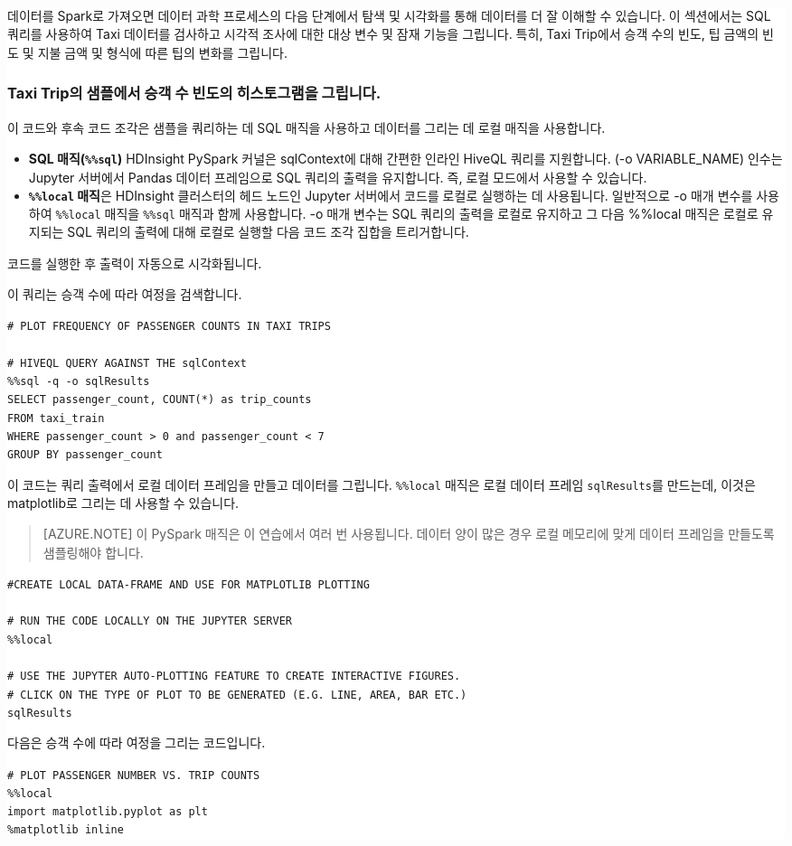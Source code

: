 데이터를 Spark로 가져오면 데이터 과학 프로세스의 다음 단계에서 탐색 및 시각화를 통해 데이터를 더 잘 이해할 수 있습니다. 이 섹션에서는 SQL 쿼리를 사용하여 Taxi 데이터를 검사하고 시각적 조사에 대한 대상 변수 및 잠재 기능을 그립니다. 특히, Taxi Trip에서 승객 수의 빈도, 팁 금액의 빈도 및 지불 금액 및 형식에 따른 팁의 변화를 그립니다.

### Taxi Trip의 샘플에서 승객 수 빈도의 히스토그램을 그립니다.

이 코드와 후속 코드 조각은 샘플을 쿼리하는 데 SQL 매직을 사용하고 데이터를 그리는 데 로컬 매직을 사용합니다.

- **SQL 매직(`%%sql`)** HDInsight PySpark 커널은 sqlContext에 대해 간편한 인라인 HiveQL 쿼리를 지원합니다. (-o VARIABLE\_NAME) 인수는 Jupyter 서버에서 Pandas 데이터 프레임으로 SQL 쿼리의 출력을 유지합니다. 즉, 로컬 모드에서 사용할 수 있습니다.
- **`%%local` 매직**은 HDInsight 클러스터의 헤드 노드인 Jupyter 서버에서 코드를 로컬로 실행하는 데 사용됩니다. 일반적으로 -o 매개 변수를 사용하여 `%%local` 매직을 `%%sql` 매직과 함께 사용합니다. -o 매개 변수는 SQL 쿼리의 출력을 로컬로 유지하고 그 다음 %%local 매직은 로컬로 유지되는 SQL 쿼리의 출력에 대해 로컬로 실행할 다음 코드 조각 집합을 트리거합니다.

코드를 실행한 후 출력이 자동으로 시각화됩니다.

이 쿼리는 승객 수에 따라 여정을 검색합니다.

	# PLOT FREQUENCY OF PASSENGER COUNTS IN TAXI TRIPS

	# HIVEQL QUERY AGAINST THE sqlContext
	%%sql -q -o sqlResults
	SELECT passenger_count, COUNT(*) as trip_counts 
	FROM taxi_train 
	WHERE passenger_count > 0 and passenger_count < 7 
	GROUP BY passenger_count 

이 코드는 쿼리 출력에서 로컬 데이터 프레임을 만들고 데이터를 그립니다. `%%local` 매직은 로컬 데이터 프레임 `sqlResults`를 만드는데, 이것은 matplotlib로 그리는 데 사용할 수 있습니다.

>[AZURE.NOTE] 이 PySpark 매직은 이 연습에서 여러 번 사용됩니다. 데이터 양이 많은 경우 로컬 메모리에 맞게 데이터 프레임을 만들도록 샘플링해야 합니다.

	#CREATE LOCAL DATA-FRAME AND USE FOR MATPLOTLIB PLOTTING

	# RUN THE CODE LOCALLY ON THE JUPYTER SERVER
	%%local
	
	# USE THE JUPYTER AUTO-PLOTTING FEATURE TO CREATE INTERACTIVE FIGURES. 
	# CLICK ON THE TYPE OF PLOT TO BE GENERATED (E.G. LINE, AREA, BAR ETC.)
	sqlResults

다음은 승객 수에 따라 여정을 그리는 코드입니다.

	# PLOT PASSENGER NUMBER VS. TRIP COUNTS
	%%local
	import matplotlib.pyplot as plt
	%matplotlib inline
	